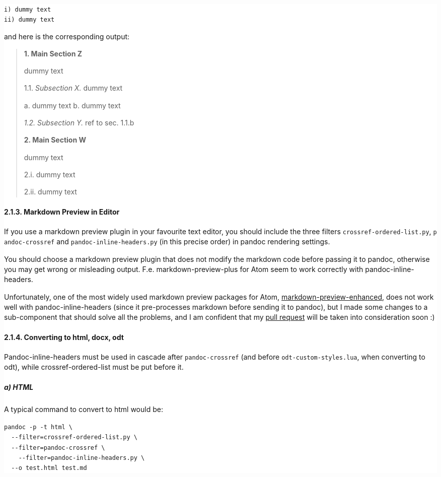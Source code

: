 ```markdown
i) dummy text
ii) dummy text
```

and here is the corresponding output:

>**1.	Main Section Z**
>
>dummy text
>
>1.1.	*Subsection X.* dummy text
>
>a.	dummy text
>b.	dummy text
>
>*1.2. Subsection Y.* ref to sec. 1.1.b
>
>**2. Main Section W**
>
>dummy text
>
>2.i.	dummy text
>
>2.ii.	dummy text

#### 2.1.3. Markdown Preview in Editor

If you use a markdown preview plugin in your favourite text editor, you should include the three filters `crossref-ordered-list.py`, `pandoc-crossref` and `pandoc-inline-headers.py` (in this precise order) in pandoc rendering settings.

You should choose a markdown preview plugin that does not modify the markdown code before passing it to pandoc, otherwise you may get wrong or misleading output. F.e. markdown-preview-plus for Atom seem to work correctly with pandoc-inline-headers.

Unfortunately, one of the most widely used markdown preview packages for Atom, [markdown-preview-enhanced](https://github.com/shd101wyy/markdown-preview-enhanced), does not work well with pandoc-inline-headers (since it pre-processes markdown before sending it to pandoc), but I made some changes to a sub-component that should solve all the problems, and I am confident that my [pull request](https://github.com/shd101wyy/mume/pull/136) will be taken into consideration soon :)

#### 2.1.4. Converting to html, docx, odt

Pandoc-inline-headers must be used in cascade after `pandoc-crossref` (and before `odt-custom-styles.lua`, when converting to odt), while crossref-ordered-list must be put before it.

##### a) HTML

A typical command to convert to html would be:

```
pandoc -p -t html \
  --filter=crossref-ordered-list.py \
  --filter=pandoc-crossref \
	--filter=pandoc-inline-headers.py \
  --o test.html test.md
```

